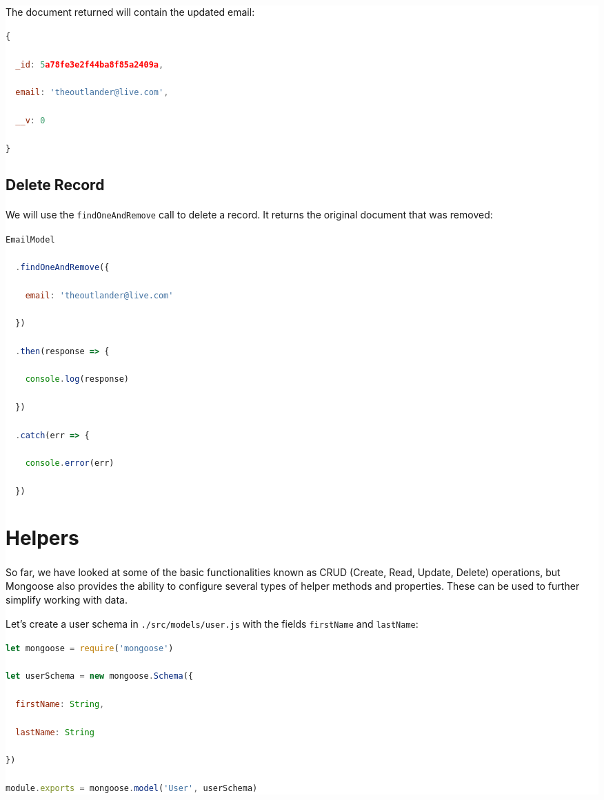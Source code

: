 The document returned will contain the updated email:

```javascript
{ 

  _id: 5a78fe3e2f44ba8f85a2409a,

  email: 'theoutlander@live.com',

  __v: 0 

}
```

## Delete Record

We will use the `findOneAndRemove` call to delete a record. It returns the original document that was removed:

```javascript
EmailModel

  .findOneAndRemove({

    email: 'theoutlander@live.com'

  })

  .then(response => {

    console.log(response)

  })

  .catch(err => {

    console.error(err)

  })
```

# Helpers

So far, we have looked at some of the basic functionalities known as CRUD (Create, Read, Update, Delete) operations, but Mongoose also provides the ability to configure several types of helper methods and properties. These can be used to further simplify working with data.

Let’s create a user schema in `./src/models/user.js` with the fields `firstName` and `lastName`:

```javascript
let mongoose = require('mongoose')

let userSchema = new mongoose.Schema({

  firstName: String,

  lastName: String

})

module.exports = mongoose.model('User', userSchema)
```
